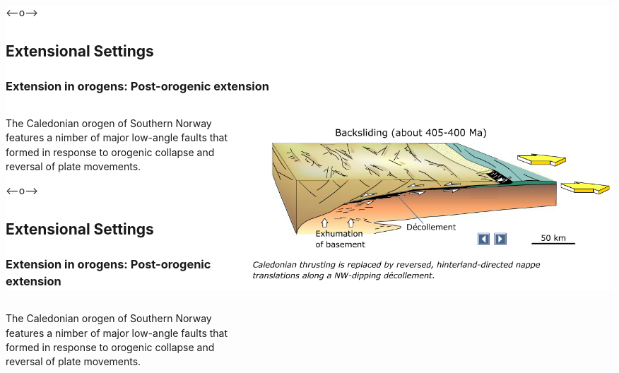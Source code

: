 </div>
</div>

<--o-->

## Extensional Settings
### Extension in orogens: Post-orogenic extension

<div>
<div style="width:40%; float:left">

The Caledonian orogen of Southern Norway features a nimber of major low-angle faults that formed in response to orogenic collapse and reversal of plate movements. 

</div>
<div style="width:60%; float:right">

![](Module-ii-Figures-Structural-Geology-And-Crustal-Deformation/ExtensionalStructures/PostOrogenic2.png)  

</div>
</div

<--o-->

## Extensional Settings
### Extension in orogens: Post-orogenic extension

<div>
<div style="width:40%; float:left">

The Caledonian orogen of Southern Norway features a nimber of major low-angle faults that formed in response to orogenic collapse and reversal of plate movements. 
